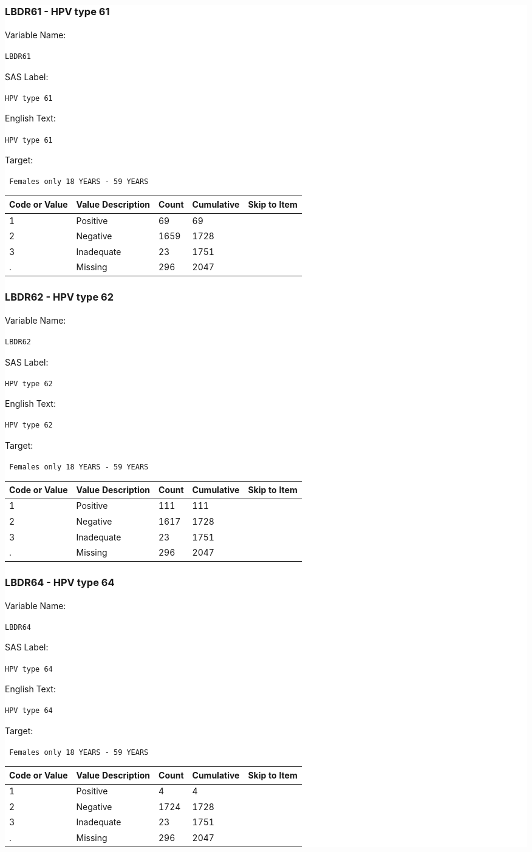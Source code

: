 ### LBDR61 - HPV type 61

Variable Name:

    LBDR61
SAS Label:

    HPV type 61
English Text:

    HPV type 61
Target:

     Females only 18 YEARS - 59 YEARS
Code or Value | Value Description | Count | Cumulative | Skip to Item  
---|---|---|---|---  
1 | Positive | 69 | 69 |   
2 | Negative | 1659 | 1728 |   
3 | Inadequate | 23 | 1751 |   
. | Missing | 296 | 2047 |   
  
### LBDR62 - HPV type 62

Variable Name:

    LBDR62
SAS Label:

    HPV type 62
English Text:

    HPV type 62
Target:

     Females only 18 YEARS - 59 YEARS
Code or Value | Value Description | Count | Cumulative | Skip to Item  
---|---|---|---|---  
1 | Positive | 111 | 111 |   
2 | Negative | 1617 | 1728 |   
3 | Inadequate | 23 | 1751 |   
. | Missing | 296 | 2047 |   
  
### LBDR64 - HPV type 64

Variable Name:

    LBDR64
SAS Label:

    HPV type 64
English Text:

    HPV type 64
Target:

     Females only 18 YEARS - 59 YEARS
Code or Value | Value Description | Count | Cumulative | Skip to Item  
---|---|---|---|---  
1 | Positive | 4 | 4 |   
2 | Negative | 1724 | 1728 |   
3 | Inadequate | 23 | 1751 |   
. | Missing | 296 | 2047 |   
  